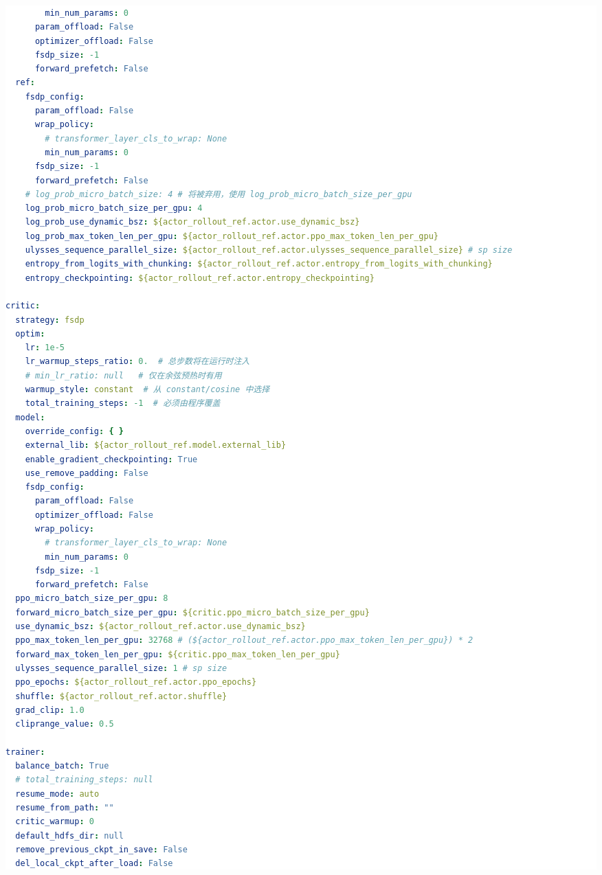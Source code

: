 ```yaml
        min_num_params: 0
      param_offload: False
      optimizer_offload: False
      fsdp_size: -1
      forward_prefetch: False
  ref:
    fsdp_config:
      param_offload: False
      wrap_policy:
        # transformer_layer_cls_to_wrap: None
        min_num_params: 0
      fsdp_size: -1
      forward_prefetch: False
    # log_prob_micro_batch_size: 4 # 将被弃用，使用 log_prob_micro_batch_size_per_gpu
    log_prob_micro_batch_size_per_gpu: 4
    log_prob_use_dynamic_bsz: ${actor_rollout_ref.actor.use_dynamic_bsz}
    log_prob_max_token_len_per_gpu: ${actor_rollout_ref.actor.ppo_max_token_len_per_gpu}
    ulysses_sequence_parallel_size: ${actor_rollout_ref.actor.ulysses_sequence_parallel_size} # sp size
    entropy_from_logits_with_chunking: ${actor_rollout_ref.actor.entropy_from_logits_with_chunking}
    entropy_checkpointing: ${actor_rollout_ref.actor.entropy_checkpointing}

critic:
  strategy: fsdp
  optim:
    lr: 1e-5
    lr_warmup_steps_ratio: 0.  # 总步数将在运行时注入
    # min_lr_ratio: null   # 仅在余弦预热时有用
    warmup_style: constant  # 从 constant/cosine 中选择
    total_training_steps: -1  # 必须由程序覆盖
  model:
    override_config: { }
    external_lib: ${actor_rollout_ref.model.external_lib}
    enable_gradient_checkpointing: True
    use_remove_padding: False
    fsdp_config:
      param_offload: False
      optimizer_offload: False
      wrap_policy:
        # transformer_layer_cls_to_wrap: None
        min_num_params: 0
      fsdp_size: -1
      forward_prefetch: False
  ppo_micro_batch_size_per_gpu: 8
  forward_micro_batch_size_per_gpu: ${critic.ppo_micro_batch_size_per_gpu}
  use_dynamic_bsz: ${actor_rollout_ref.actor.use_dynamic_bsz}
  ppo_max_token_len_per_gpu: 32768 # (${actor_rollout_ref.actor.ppo_max_token_len_per_gpu}) * 2
  forward_max_token_len_per_gpu: ${critic.ppo_max_token_len_per_gpu}
  ulysses_sequence_parallel_size: 1 # sp size
  ppo_epochs: ${actor_rollout_ref.actor.ppo_epochs}
  shuffle: ${actor_rollout_ref.actor.shuffle}
  grad_clip: 1.0
  cliprange_value: 0.5

trainer:
  balance_batch: True
  # total_training_steps: null
  resume_mode: auto
  resume_from_path: ""
  critic_warmup: 0
  default_hdfs_dir: null
  remove_previous_ckpt_in_save: False
  del_local_ckpt_after_load: False
```